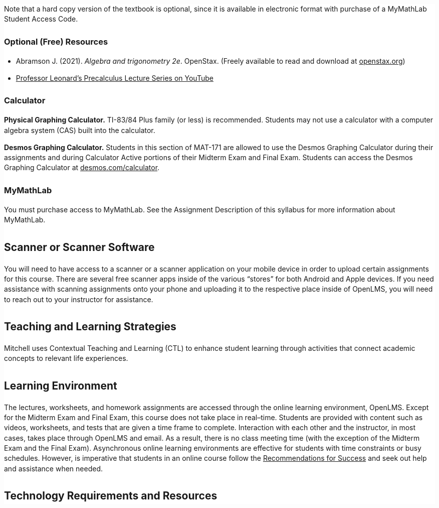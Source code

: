 Note that a hard copy version of the textbook is optional, since it is available in electronic format with purchase of a MyMathLab Student Access Code.

### Optional (Free) Resources

* Abramson J. (2021). _Algebra and trigonometry 2e_. OpenStax. (Freely available to read and download at [openstax.org](https://openstax.org/details/books/algebra-and-trigonometry-2e.))

* [Professor Leonard’s Precalculus Lecture Series on YouTube](https://youtube.com/playlist?list=PLDesaqWTN6ESsmwELdrzhcGiRhk5DjwLP&si=G7hNZvDueWkJ9Ydf)

### Calculator
**Physical Graphing Calculator.** TI-83/84 Plus family (or less) is recommended. Students may not use a calculator with a computer algebra system (CAS) built into the calculator.

**Desmos Graphing Calculator.** Students in this section of MAT-171 are allowed to use the Desmos Graphing Calculator during their assignments and during Calculator Active portions of their Midterm Exam and Final Exam. Students can access the Desmos Graphing Calculator at [desmos.com/calculator](https://www.desmos.com/calculator).

### MyMathLab

You must purchase access to MyMathLab. See the Assignment Description of this syllabus for more information about MyMathLab.

## Scanner or Scanner Software

You will need to have access to a scanner or a scanner application on your mobile device in order to upload certain assignments for this course. There are several free scanner apps inside of the various “stores” for both Android and Apple devices. If you need assistance with scanning assignments onto your phone and uploading it to the respective place inside of OpenLMS, you will need to reach out to your instructor for assistance. 

## Teaching and Learning Strategies

Mitchell uses Contextual Teaching and Learning (CTL) to enhance student learning through activities that connect academic concepts to relevant life experiences.

## Learning Environment

The lectures, worksheets, and homework assignments are accessed through the online learning environment, OpenLMS. Except for the Midterm Exam and Final Exam, this course does not take place in real–time. Students are provided with content such as videos, worksheets, and tests that are given a time frame to complete. Interaction with each other and the instructor, in most cases, takes place through OpenLMS and email. As a result, there is no class meeting time (with the exception of the Midterm Exam and the Final Exam). Asynchronous online learning environments are effective for students with time constraints or busy schedules. However, is imperative that students in an online course follow the [Recommendations for Success](#recommendations-for-success) and seek out help and assistance when needed.

## Technology Requirements and Resources
